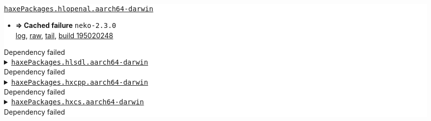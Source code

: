 <tt><a href='https://hydra.nixos.org/build/195737415'>haxePackages.hlopenal.aarch64-darwin</a></tt>
</summary>
<ul>
<li>
<b>=> Cached failure</b> <tt>neko-2.3.0</tt> <br /> <a href='https://hydra.nixos.org/build/195737415/nixlog/1'>log</a>, <a href='https://hydra.nixos.org/build/195737415/nixlog/1/raw'>raw</a>, <a href='https://hydra.nixos.org/build/195737415/nixlog/1/tail'>tail</a>, <a href='https://hydra.nixos.org/build/195020248'>build 195020248</a>
</li>
</ul>
</details>
</td>
<td>Dependency failed</td>
</tr>
<tr>
<td>
<details><summary>
<tt><a href='https://hydra.nixos.org/build/195737431'>haxePackages.hlsdl.aarch64-darwin</a></tt>
</summary></details>
</td>
<td>Dependency failed</td>
</tr>
<tr>
<td>
<details><summary>
<tt><a href='https://hydra.nixos.org/build/195737469'>haxePackages.hxcpp.aarch64-darwin</a></tt>
</summary></details>
</td>
<td>Dependency failed</td>
</tr>
<tr>
<td>
<details><summary>
<tt><a href='https://hydra.nixos.org/build/195737470'>haxePackages.hxcs.aarch64-darwin</a></tt>
</summary></details>
</td>
<td>Dependency failed</td>